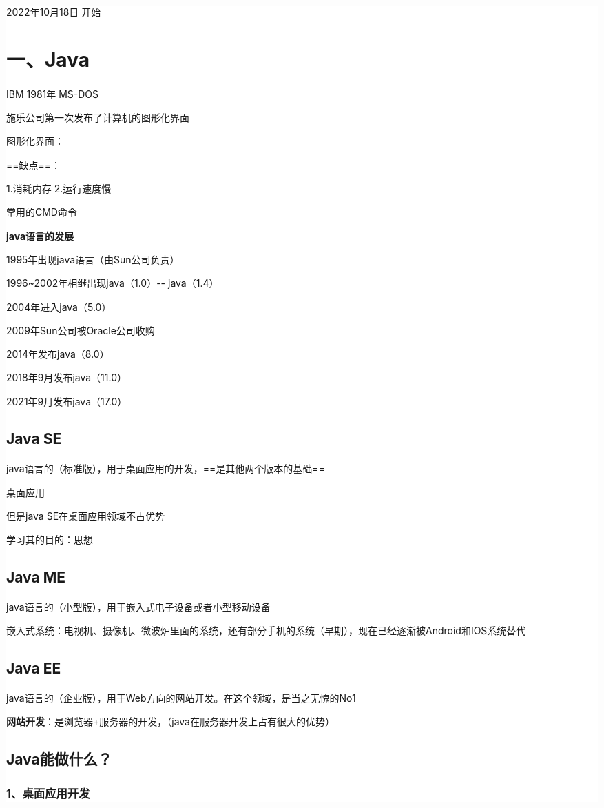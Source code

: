 ‎2022‎年‎10‎月‎18‎日 开始

# 一、Java

IBM			1981年   MS-DOS

施乐公司第一次发布了计算机的图形化界面

图形化界面：

==缺点==：

1.消耗内存		2.运行速度慢

常用的CMD命令

**java语言的发展**

1995年出现java语言（由Sun公司负责）

1996~2002年相继出现java（1.0）--  java（1.4）

2004年进入java（5.0）

2009年Sun公司被Oracle公司收购

2014年发布java（8.0）

2018年9月发布java（11.0）

2021年9月发布java（17.0）

## Java SE

java语言的（标准版），用于桌面应用的开发，==是其他两个版本的基础==

桌面应用

但是java SE在桌面应用领域不占优势

学习其的目的：思想

## Java ME

java语言的（小型版），用于嵌入式电子设备或者小型移动设备

嵌入式系统：电视机、摄像机、微波炉里面的系统，还有部分手机的系统（早期），现在已经逐渐被Android和IOS系统替代

## Java EE

java语言的（企业版），用于Web方向的网站开发。在这个领域，是当之无愧的No1

**网站开发**：是浏览器+服务器的开发，（java在服务器开发上占有很大的优势）

## Java能做什么？

### 1、桌面应用开发

